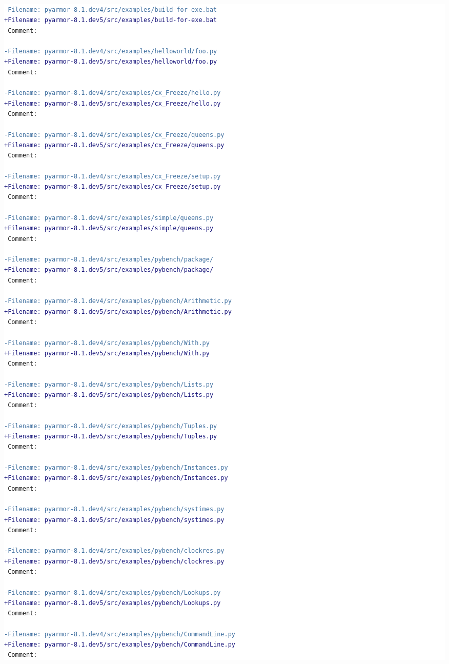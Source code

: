 ```diff
-Filename: pyarmor-8.1.dev4/src/examples/build-for-exe.bat
+Filename: pyarmor-8.1.dev5/src/examples/build-for-exe.bat
 Comment: 
 
-Filename: pyarmor-8.1.dev4/src/examples/helloworld/foo.py
+Filename: pyarmor-8.1.dev5/src/examples/helloworld/foo.py
 Comment: 
 
-Filename: pyarmor-8.1.dev4/src/examples/cx_Freeze/hello.py
+Filename: pyarmor-8.1.dev5/src/examples/cx_Freeze/hello.py
 Comment: 
 
-Filename: pyarmor-8.1.dev4/src/examples/cx_Freeze/queens.py
+Filename: pyarmor-8.1.dev5/src/examples/cx_Freeze/queens.py
 Comment: 
 
-Filename: pyarmor-8.1.dev4/src/examples/cx_Freeze/setup.py
+Filename: pyarmor-8.1.dev5/src/examples/cx_Freeze/setup.py
 Comment: 
 
-Filename: pyarmor-8.1.dev4/src/examples/simple/queens.py
+Filename: pyarmor-8.1.dev5/src/examples/simple/queens.py
 Comment: 
 
-Filename: pyarmor-8.1.dev4/src/examples/pybench/package/
+Filename: pyarmor-8.1.dev5/src/examples/pybench/package/
 Comment: 
 
-Filename: pyarmor-8.1.dev4/src/examples/pybench/Arithmetic.py
+Filename: pyarmor-8.1.dev5/src/examples/pybench/Arithmetic.py
 Comment: 
 
-Filename: pyarmor-8.1.dev4/src/examples/pybench/With.py
+Filename: pyarmor-8.1.dev5/src/examples/pybench/With.py
 Comment: 
 
-Filename: pyarmor-8.1.dev4/src/examples/pybench/Lists.py
+Filename: pyarmor-8.1.dev5/src/examples/pybench/Lists.py
 Comment: 
 
-Filename: pyarmor-8.1.dev4/src/examples/pybench/Tuples.py
+Filename: pyarmor-8.1.dev5/src/examples/pybench/Tuples.py
 Comment: 
 
-Filename: pyarmor-8.1.dev4/src/examples/pybench/Instances.py
+Filename: pyarmor-8.1.dev5/src/examples/pybench/Instances.py
 Comment: 
 
-Filename: pyarmor-8.1.dev4/src/examples/pybench/systimes.py
+Filename: pyarmor-8.1.dev5/src/examples/pybench/systimes.py
 Comment: 
 
-Filename: pyarmor-8.1.dev4/src/examples/pybench/clockres.py
+Filename: pyarmor-8.1.dev5/src/examples/pybench/clockres.py
 Comment: 
 
-Filename: pyarmor-8.1.dev4/src/examples/pybench/Lookups.py
+Filename: pyarmor-8.1.dev5/src/examples/pybench/Lookups.py
 Comment: 
 
-Filename: pyarmor-8.1.dev4/src/examples/pybench/CommandLine.py
+Filename: pyarmor-8.1.dev5/src/examples/pybench/CommandLine.py
 Comment: 
```